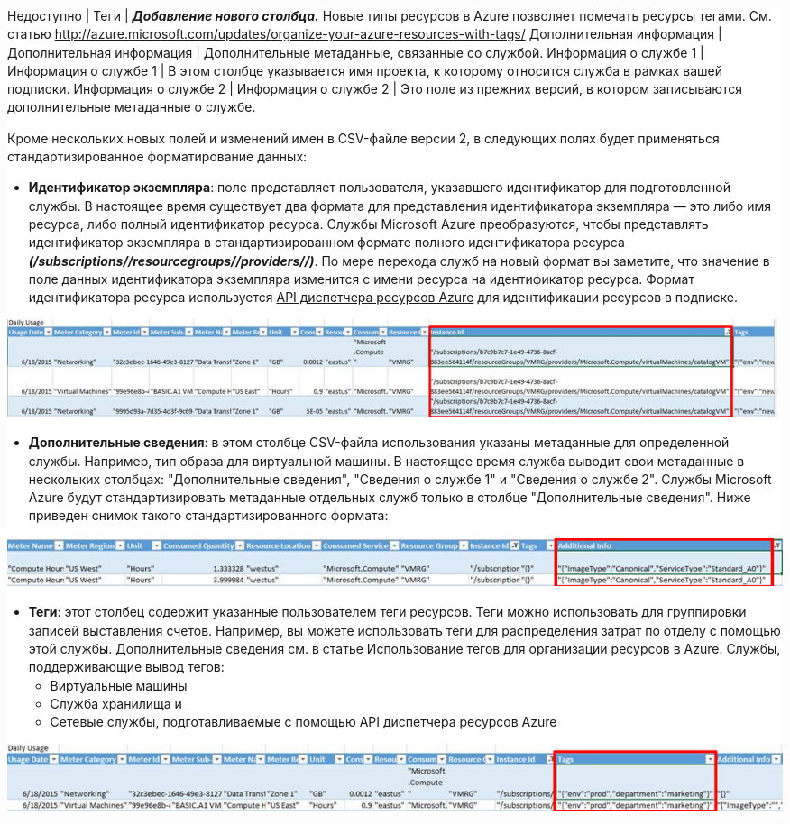Недоступно | Теги | _**Добавление нового столбца.**_ Новые типы ресурсов в Azure позволяет помечать ресурсы тегами. См. статью http://azure.microsoft.com/updates/organize-your-azure-resources-with-tags/
Дополнительная информация | Дополнительная информация | Дополнительные метаданные, связанные со службой.
Информация о службе 1 | Информация о службе 1 | В этом столбце указывается имя проекта, к которому относится служба в рамках вашей подписки.
Информация о службе 2 | Информация о службе 2 | Это поле из прежних версий, в котором записываются дополнительные метаданные о службе.

Кроме нескольких новых полей и изменений имен в CSV-файле версии 2, в следующих полях будет применяться стандартизированное форматирование данных:

- **Идентификатор экземпляра**: поле представляет пользователя, указавшего идентификатор для подготовленной службы. В настоящее время существует два формата для представления идентификатора экземпляра — это либо имя ресурса, либо полный идентификатор ресурса. Службы Microsoft Azure преобразуются, чтобы представлять идентификатор экземпляра в стандартизированном формате полного идентификатора ресурса _**(/subscriptions/<subscription id>/resourcegroups/<resourcegroupname>/providers/<providername>/<resourcename>)**_. По мере перехода служб на новый формат вы заметите, что значение в поле данных идентификатора экземпляра изменится с имени ресурса на идентификатор ресурса. Формат идентификатора ресурса используется [API диспетчера ресурсов Azure](https://msdn.microsoft.com/library/azure/dn790567.aspx) для идентификации ресурсов в подписке.

![instanceid](./media/billing-understand-your-bill/instanceid.png)

- **Дополнительные сведения**: в этом столбце CSV-файла использования указаны метаданные для определенной службы. Например, тип образа для виртуальной машины. В настоящее время служба выводит свои метаданные в нескольких столбцах: "Дополнительные сведения", "Сведения о службе 1" и "Сведения о службе 2". Службы Microsoft Azure будут стандартизировать метаданные отдельных служб только в столбце "Дополнительные сведения". Ниже приведен снимок такого стандартизированного формата:

![additionalinfo\_csv2](./media/billing-understand-your-bill/AdditionaInfo_csv2.png)

- **Теги**: этот столбец содержит указанные пользователем теги ресурсов. Теги можно использовать для группировки записей выставления счетов. Например, вы можете использовать теги для распределения затрат по отделу с помощью этой службы. Дополнительные сведения см. в статье [Использование тегов для организации ресурсов в Azure](./resource-group-using-tags.md). Службы, поддерживающие вывод тегов:  
    - Виртуальные машины
    - Служба хранилища и
    - Сетевые службы, подготавливаемые с помощью [API диспетчера ресурсов Azure](https://msdn.microsoft.com/library/azure/dn790567.aspx)

![tags](./media/billing-understand-your-bill/tags.png)
